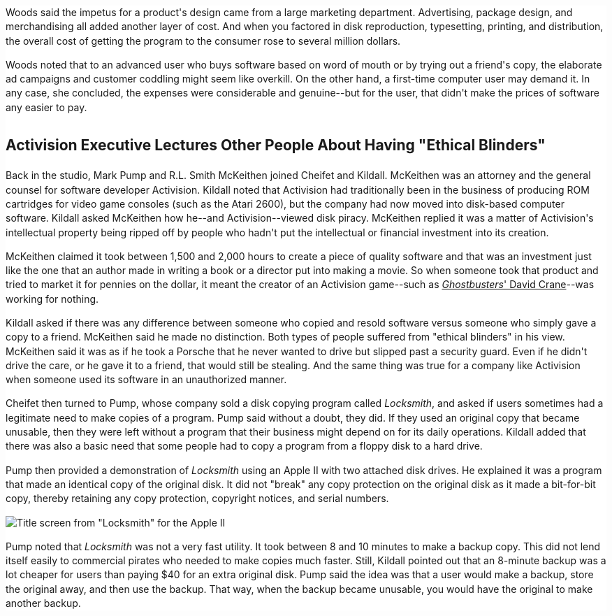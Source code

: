 Woods said the impetus for a product's design came from a large marketing department. Advertising, package design, and merchandising all added another layer of cost. And when you factored in disk reproduction, typesetting, printing, and distribution, the overall cost of getting the program to the consumer rose to several million dollars. 

Woods noted that to an advanced user who buys software based on word of mouth or by trying out a friend's copy, the elaborate ad campaigns and customer coddling might seem like overkill. On the other hand, a first-time computer user may demand it. In any case, she concluded, the expenses were considerable and genuine--but for the user, that didn't make the prices of software any easier to pay.

## Activision Executive Lectures Other People About Having "Ethical Blinders"

Back in the studio, Mark Pump and R.L. Smith McKeithen joined Cheifet and Kildall. McKeithen was an attorney and the general counsel for software developer Activision. Kildall noted that Activision had traditionally been in the business of producing ROM cartridges for video game consoles (such as the Atari 2600), but the company had now moved into disk-based computer software. Kildall asked McKeithen how he--and Activision--viewed disk piracy. McKeithen replied it was a matter of Activision's intellectual property being ripped off by people who hadn't put the intellectual or financial investment into its creation. 

McKeithen claimed it took between 1,500 and 2,000 hours to create a piece of quality software and that was an investment just like the one that an author made in writing a book or a director put into making a movie. So when someone took that product and tried to market it for pennies on the dollar, it meant the creator of an Activision game--such as [*Ghostbusters*' David Crane](https://smoliva.blog/post/computer-chronicles-revisited-027-sargon-iii-millionaire-ghostbusters/)--was working for nothing.

Kildall asked if there was any difference between someone who copied and resold software versus someone who simply gave a copy to a friend. McKeithen said he made no distinction. Both types of people suffered from "ethical blinders" in his view. McKeithen said it was as if he took a Porsche that he never wanted to drive but slipped past a security guard. Even if he didn't drive the care, or he gave it to a friend, that would still be stealing. And the same thing was true for a company like Activision when someone used its software in an unauthorized manner.

Cheifet then turned to Pump, whose company sold a disk copying program called *Locksmith*, and asked if users sometimes had a legitimate need to make copies of a program. Pump said without a doubt, they did. If they used an original copy that became unusable, then they were left without a program that their business might depend on for its daily operations. Kildall added that there was also a basic need that some people had to copy a program from a floppy disk to a hard drive.

Pump then provided a demonstration of *Locksmith* using an Apple II with two attached disk drives. He explained it was a program that made an identical copy of the original disk. It did not "break" any copy protection on the original disk as it made a bit-for-bit copy, thereby retaining any copy protection, copyright notices, and serial numbers.

![Title screen from "Locksmith" for the Apple II](/img/cc-locksmith.png)

Pump noted that *Locksmith* was not a very fast utility. It took between 8 and 10 minutes to make a backup copy. This did not lend itself easily to commercial pirates who needed to make copies much faster. Still, Kildall pointed out that an 8-minute backup was a lot cheaper for users than paying $40 for an extra original disk. Pump said the idea was that a user would make a backup, store the original away, and then use the backup. That way, when the backup became unusable, you would have the original to make another backup.
